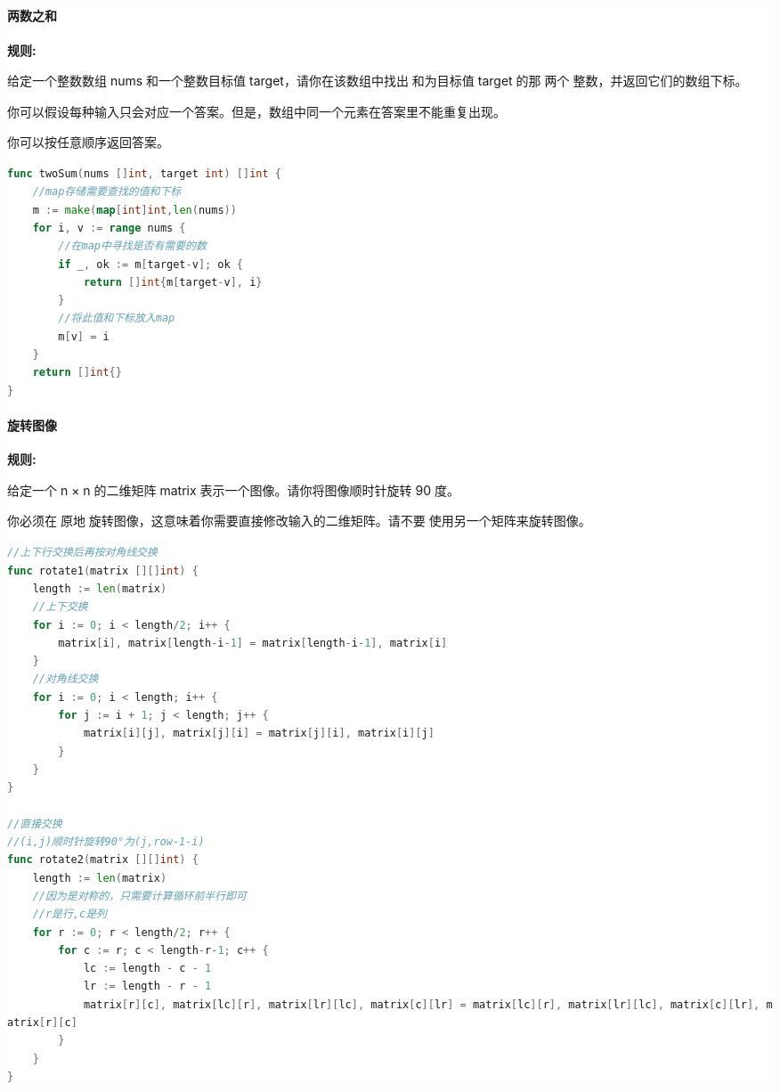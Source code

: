 
#### 两数之和

**规则:**

给定一个整数数组 nums 和一个整数目标值 target，请你在该数组中找出 和为目标值 target  的那 两个 整数，并返回它们的数组下标。

你可以假设每种输入只会对应一个答案。但是，数组中同一个元素在答案里不能重复出现。

你可以按任意顺序返回答案。

```go
func twoSum(nums []int, target int) []int {
    //map存储需要查找的值和下标
	m := make(map[int]int,len(nums))
	for i, v := range nums {
        //在map中寻找是否有需要的数
		if _, ok := m[target-v]; ok {
			return []int{m[target-v], i}
		}
        //将此值和下标放入map
		m[v] = i
	}
	return []int{}
}
```



#### 旋转图像

**规则:**

给定一个 n × n 的二维矩阵 matrix 表示一个图像。请你将图像顺时针旋转 90 度。

你必须在 原地 旋转图像，这意味着你需要直接修改输入的二维矩阵。请不要 使用另一个矩阵来旋转图像。

```go
//上下行交换后再按对角线交换
func rotate1(matrix [][]int) {
	length := len(matrix)
    //上下交换
	for i := 0; i < length/2; i++ {
		matrix[i], matrix[length-i-1] = matrix[length-i-1], matrix[i]
	}
    //对角线交换
	for i := 0; i < length; i++ {
		for j := i + 1; j < length; j++ {
			matrix[i][j], matrix[j][i] = matrix[j][i], matrix[i][j]
		}
	}
}

//直接交换
//(i,j)顺时针旋转90°为(j,row-1-i)
func rotate2(matrix [][]int) {
	length := len(matrix)
    //因为是对称的，只需要计算循环前半行即可
    //r是行,c是列
	for r := 0; r < length/2; r++ {
		for c := r; c < length-r-1; c++ {
			lc := length - c - 1
			lr := length - r - 1
			matrix[r][c], matrix[lc][r], matrix[lr][lc], matrix[c][lr] = matrix[lc][r], matrix[lr][lc], matrix[c][lr], matrix[r][c]
		}
	}
}
```
